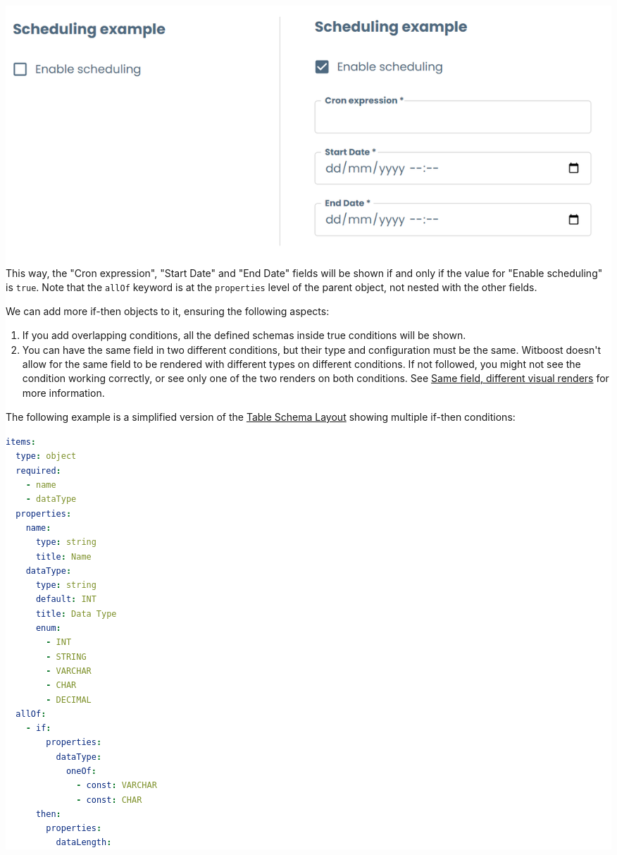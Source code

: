 ![conditional_scheduling.png](img/conditional_scheduling.png)

This way, the "Cron expression", "Start Date" and "End Date" fields will be shown if and only if the value for "Enable scheduling" is `true`. Note that the `allOf` keyword is at the `properties` level of the parent object, not nested with the other fields. 

We can add more if-then objects to it, ensuring the following aspects:

1. If you add overlapping conditions, all the defined schemas inside true conditions will be shown.
2. You can have the same field in two different conditions, but their type and configuration must be the same. Witboost doesn't allow for the same field to be rendered with different types on different conditions. If not followed, you might not see the condition working correctly, or see only one of the two renders on both conditions. See [Same field, different visual renders](../../templating_solutions.md#same-field-different-visual-renders) for more information.

The following example is a simplified version of the [Table Schema Layout](../TableSchemaLayout/tableSchemaLayout.md) showing multiple if-then conditions:

```yaml
items:
  type: object
  required:
    - name
    - dataType
  properties:
    name:
      type: string
      title: Name
    dataType:
      type: string
      default: INT
      title: Data Type
      enum:
        - INT
        - STRING
        - VARCHAR
        - CHAR
        - DECIMAL
  allOf:
    - if:
        properties:
          dataType:
            oneOf:
              - const: VARCHAR
              - const: CHAR
      then:
        properties:
          dataLength:
```